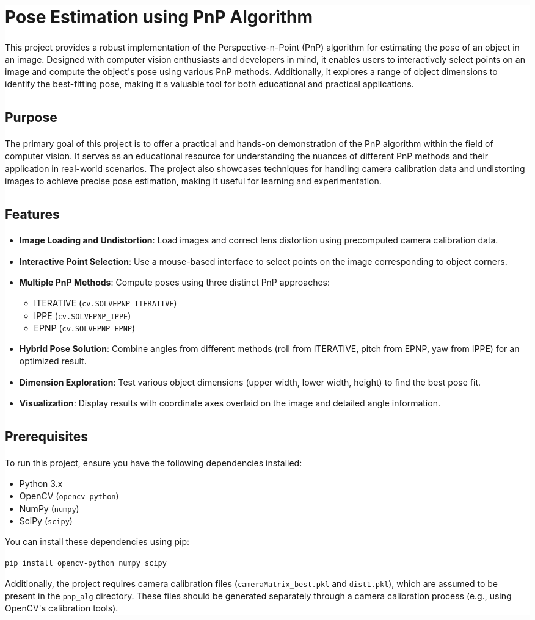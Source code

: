# Pose Estimation using PnP Algorithm

This project provides a robust implementation of the Perspective-n-Point (PnP) algorithm for estimating the pose of an object in an image. Designed with computer vision enthusiasts and developers in mind, it enables users to interactively select points on an image and compute the object's pose using various PnP methods. Additionally, it explores a range of object dimensions to identify the best-fitting pose, making it a valuable tool for both educational and practical applications.

## Purpose

The primary goal of this project is to offer a practical and hands-on demonstration of the PnP algorithm within the field of computer vision. It serves as an educational resource for understanding the nuances of different PnP methods and their application in real-world scenarios. The project also showcases techniques for handling camera calibration data and undistorting images to achieve precise pose estimation, making it useful for learning and experimentation.

## Features

- **Image Loading and Undistortion**: Load images and correct lens distortion using precomputed camera calibration data.

- **Interactive Point Selection**: Use a mouse-based interface to select points on the image corresponding to object corners.

- **Multiple PnP Methods**: Compute poses using three distinct PnP approaches:
  - ITERATIVE (`cv.SOLVEPNP_ITERATIVE`)
  - IPPE (`cv.SOLVEPNP_IPPE`)
  - EPNP (`cv.SOLVEPNP_EPNP`)

- **Hybrid Pose Solution**: Combine angles from different methods (roll from ITERATIVE, pitch from EPNP, yaw from IPPE) for an optimized result.

- **Dimension Exploration**: Test various object dimensions (upper width, lower width, height) to find the best pose fit.

- **Visualization**: Display results with coordinate axes overlaid on the image and detailed angle information.

## Prerequisites

To run this project, ensure you have the following dependencies installed:

- Python 3.x
- OpenCV (`opencv-python`)
- NumPy (`numpy`)
- SciPy (`scipy`)

You can install these dependencies using pip:

```bash
pip install opencv-python numpy scipy
```

Additionally, the project requires camera calibration files (`cameraMatrix_best.pkl` and `dist1.pkl`), which are assumed to be present in the `pnp_alg` directory. These files should be generated separately through a camera calibration process (e.g., using OpenCV's calibration tools).
